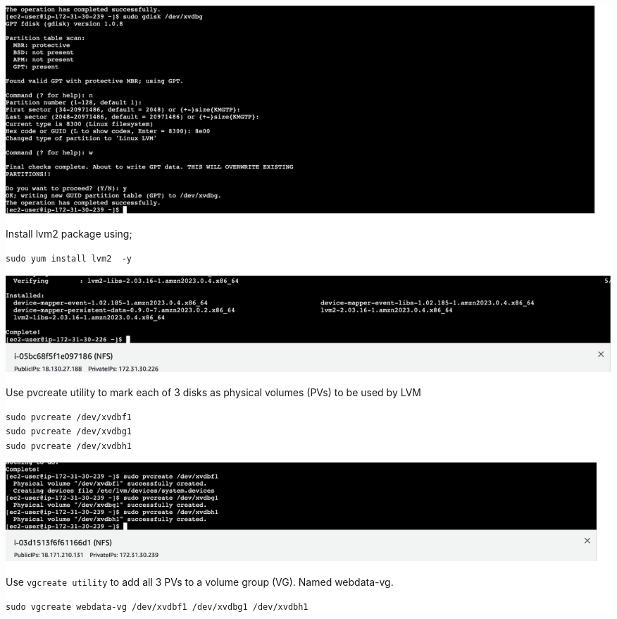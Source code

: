![](Images/parth.png)


Install lvm2 package using;

```
sudo yum install lvm2  -y
```

![](images/instal-lvm.png)

Use pvcreate utility to mark each of 3 disks as physical volumes (PVs) to be used by LVM

```
sudo pvcreate /dev/xvdbf1
sudo pvcreate /dev/xvdbg1
sudo pvcreate /dev/xvdbh1
```

![](Images/pvcreatesuccess.png)

Use `vgcreate utility` to add all 3 PVs to a volume group (VG). Named webdata-vg.

```
sudo vgcreate webdata-vg /dev/xvdbf1 /dev/xvdbg1 /dev/xvdbh1
```
